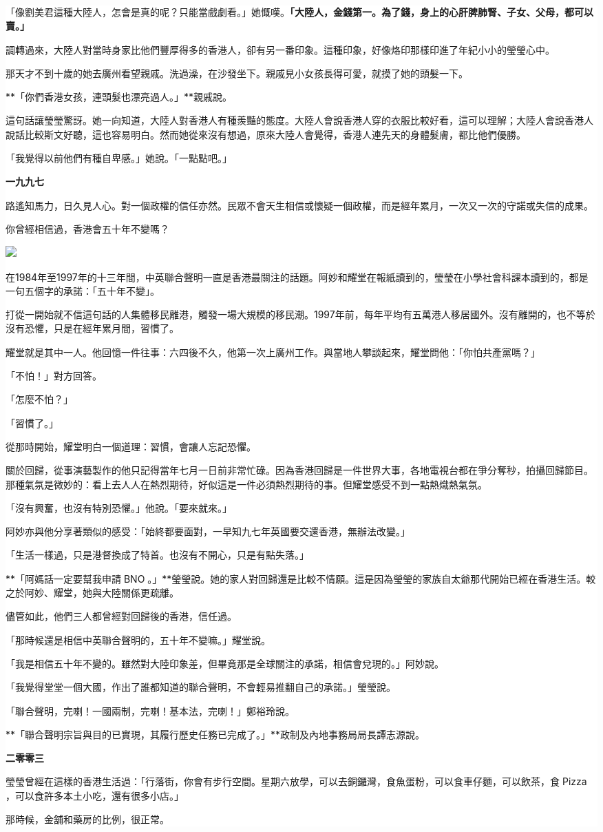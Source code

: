 「像劉美君這種大陸人，怎會是真的呢？只能當戲劇看。」她慨嘆。**「大陸人，金錢第一。為了錢，身上的心肝脾肺腎、子女、父母，都可以賣。」**

調轉過來，大陸人對當時身家比他們豐厚得多的香港人，卻有另一番印象。這種印象，好像烙印那樣印進了年紀小小的瑩瑩心中。

那天才不到十歲的她去廣州看望親戚。洗過澡，在沙發坐下。親戚見小女孩長得可愛，就摸了她的頭髮一下。

**「你們香港女孩，連頭髮也漂亮過人。」**親戚說。

這句話讓瑩瑩驚訝。她一向知道，大陸人對香港人有種羨豔的態度。大陸人會說香港人穿的衣服比較好看，這可以理解；大陸人會說香港人說話比較斯文好聽，這也容易明白。然而她從來沒有想過，原來大陸人會覺得，香港人連先天的身體髮膚，都比他們優勝。

「我覺得以前他們有種自卑感。」她說。「一點點吧。」

**一九九七**

路遙知馬力，日久見人心。對一個政權的信任亦然。民眾不會天生相信或懷疑一個政權，而是經年累月，一次又一次的守諾或失信的成果。

你曾經相信過，香港會五十年不變嗎？

![](http://web.archive.org/web/2020im_/https://assets.thestandnews.com/media/photos/6_hjf9s.png)

在1984年至1997年的十三年間，中英聯合聲明一直是香港最關注的話題。阿妙和耀堂在報紙讀到的，瑩瑩在小學社會科課本讀到的，都是一句五個字的承諾：「五十年不變」。

打從一開始就不信這句話的人集體移民離港，觸發一場大規模的移民潮。1997年前，每年平均有五萬港人移居國外。沒有離開的，也不等於沒有恐懼，只是在經年累月間，習慣了。

耀堂就是其中一人。他回憶一件往事：六四後不久，他第一次上廣州工作。與當地人攀談起來，耀堂問他：「你怕共產黨嗎？」

「不怕！」對方回答。

「怎麼不怕？」

「習慣了。」

從那時開始，耀堂明白一個道理：習慣，會讓人忘記恐懼。

關於回歸，從事演藝製作的他只記得當年七月一日前非常忙碌。因為香港回歸是一件世界大事，各地電視台都在爭分奪秒，拍攝回歸節目。那種氣氛是微妙的：看上去人人在熱烈期待，好似這是一件必須熱烈期待的事。但耀堂感受不到一點熱熾熱氣氛。

「沒有興奮，也沒有特別恐懼。」他說。「要來就來。」

阿妙亦與他分享著類似的感受：「始終都要面對，一早知九七年英國要交還香港，無辦法改變。」

「生活一樣過，只是港督換成了特首。也沒有不開心，只是有點失落。」

**「阿媽話一定要幫我申請 BNO 。」**瑩瑩說。她的家人對回歸還是比較不情願。這是因為瑩瑩的家族自太爺那代開始已經在香港生活。較之於阿妙、耀堂，她與大陸關係更疏離。

儘管如此，他們三人都曾經對回歸後的香港，信任過。

「那時候還是相信中英聯合聲明的，五十年不變嘛。」耀堂說。

「我是相信五十年不變的。雖然對大陸印象差，但畢竟那是全球關注的承諾，相信會兌現的。」阿妙說。

「我覺得堂堂一個大國，作出了誰都知道的聯合聲明，不會輕易推翻自己的承諾。」瑩瑩說。

「聯合聲明，完喇！一國兩制，完喇！基本法，完喇！」鄭裕玲說。

**「聯合聲明宗旨與目的已實現，其履行歷史任務已完成了。」**政制及內地事務局局長譚志源說。

**二零零三**

瑩瑩曾經在這樣的香港生活過：「行落街，你會有步行空間。星期六放學，可以去銅鑼灣，食魚蛋粉，可以食車仔麵，可以飲茶，食 Pizza ，可以食許多本土小吃，還有很多小店。」

那時候，金舖和藥房的比例，很正常。
